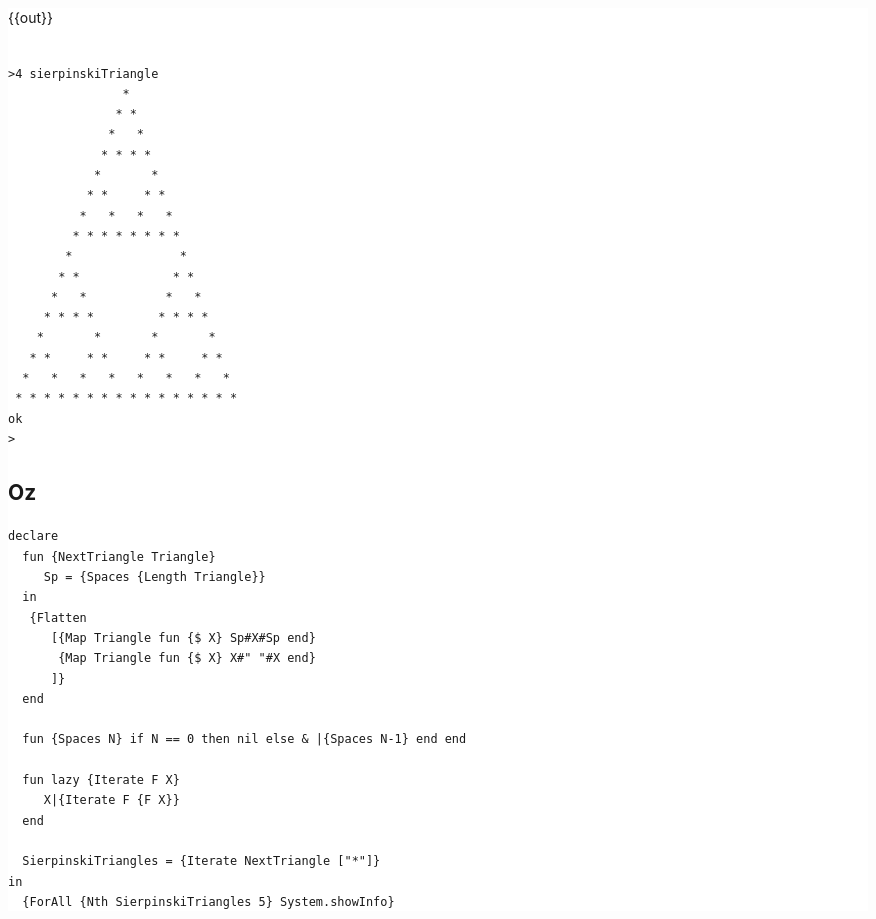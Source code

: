 
{{out}}

```txt

>4 sierpinskiTriangle
                *
               * *
              *   *
             * * * *
            *       *
           * *     * *
          *   *   *   *
         * * * * * * * *
        *               *
       * *             * *
      *   *           *   *
     * * * *         * * * *
    *       *       *       *
   * *     * *     * *     * *
  *   *   *   *   *   *   *   *
 * * * * * * * * * * * * * * * *
ok
>

```



## Oz


```oz
declare
  fun {NextTriangle Triangle}
     Sp = {Spaces {Length Triangle}}
  in
   {Flatten
      [{Map Triangle fun {$ X} Sp#X#Sp end}
       {Map Triangle fun {$ X} X#" "#X end}
      ]}
  end

  fun {Spaces N} if N == 0 then nil else & |{Spaces N-1} end end
  
  fun lazy {Iterate F X}
     X|{Iterate F {F X}}
  end

  SierpinskiTriangles = {Iterate NextTriangle ["*"]}
in
  {ForAll {Nth SierpinskiTriangles 5} System.showInfo}
```
